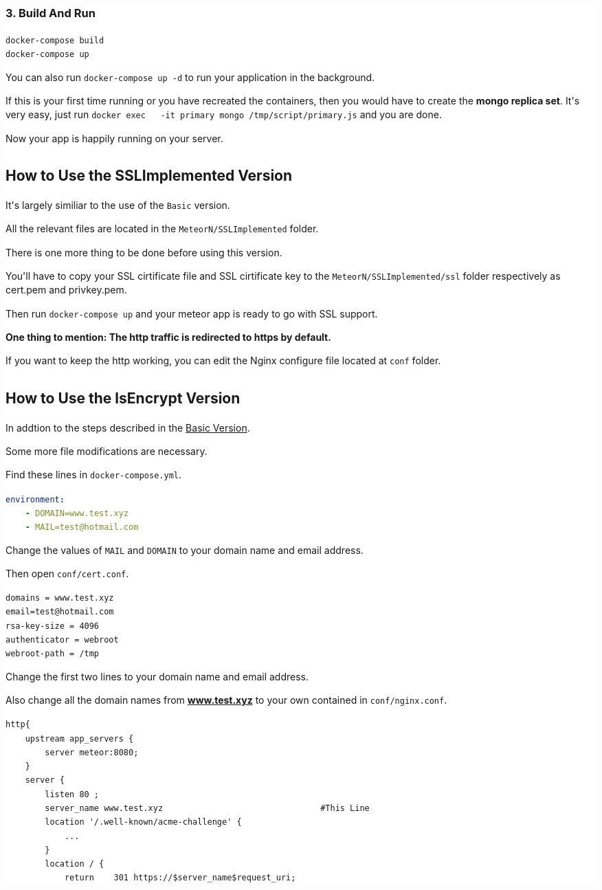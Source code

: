 ### 3. Build And Run
~~~shell
docker-compose build
docker-compose up
~~~
You can also run `docker-compose up -d` to run your application in the background.

If this is your first time running or you have recreated the containers, then you would have to create the **mongo replica set**.
It's very easy, just run `docker exec   -it primary mongo /tmp/script/primary.js` and you are done.

Now your app is happily running on your server.

## How to Use the SSLImplemented Version
It's largely similiar to the use of the `Basic` version.

All the relevant files are located in the `MeteorN/SSLImplemented` folder.

There is one more thing to be done before using this version.

You'll have to copy your SSL cirtificate file and SSL cirtificate key to the `MeteorN/SSLImplemented/ssl` folder respectively as cert.pem and privkey.pem.

Then run `docker-compose up` and your meteor app is ready to go with SSL support.

**One thing to mention: The http traffic is redirected to https by default.**

If you want to keep the http working, you can edit the Nginx configure file located at `conf` folder.

## How to Use the lsEncrypt Version

In addtion to the steps described in the [Basic Version](#how-to-use-the-basic-version).

Some more file modifications are necessary.

Find these lines in `docker-compose.yml`.
```yml
environment:
	- DOMAIN=www.test.xyz
	- MAIL=test@hotmail.com
```
Change the values of `MAIL` and `DOMAIN` to your domain name and email address.

Then open `conf/cert.conf`.
```
domains = www.test.xyz
email=test@hotmail.com
rsa-key-size = 4096
authenticator = webroot
webroot-path = /tmp
```
Change the first two lines to your domain name and email address.

Also change all the domain names from **www.test.xyz** to your own contained in `conf/nginx.conf`.

```
http{
	upstream app_servers {
		server meteor:8080;
	}
	server {
		listen 80 ;
		server_name www.test.xyz                				#This Line
		location '/.well-known/acme-challenge' {
			...
		}
		location / {
			return    301 https://$server_name$request_uri;
```